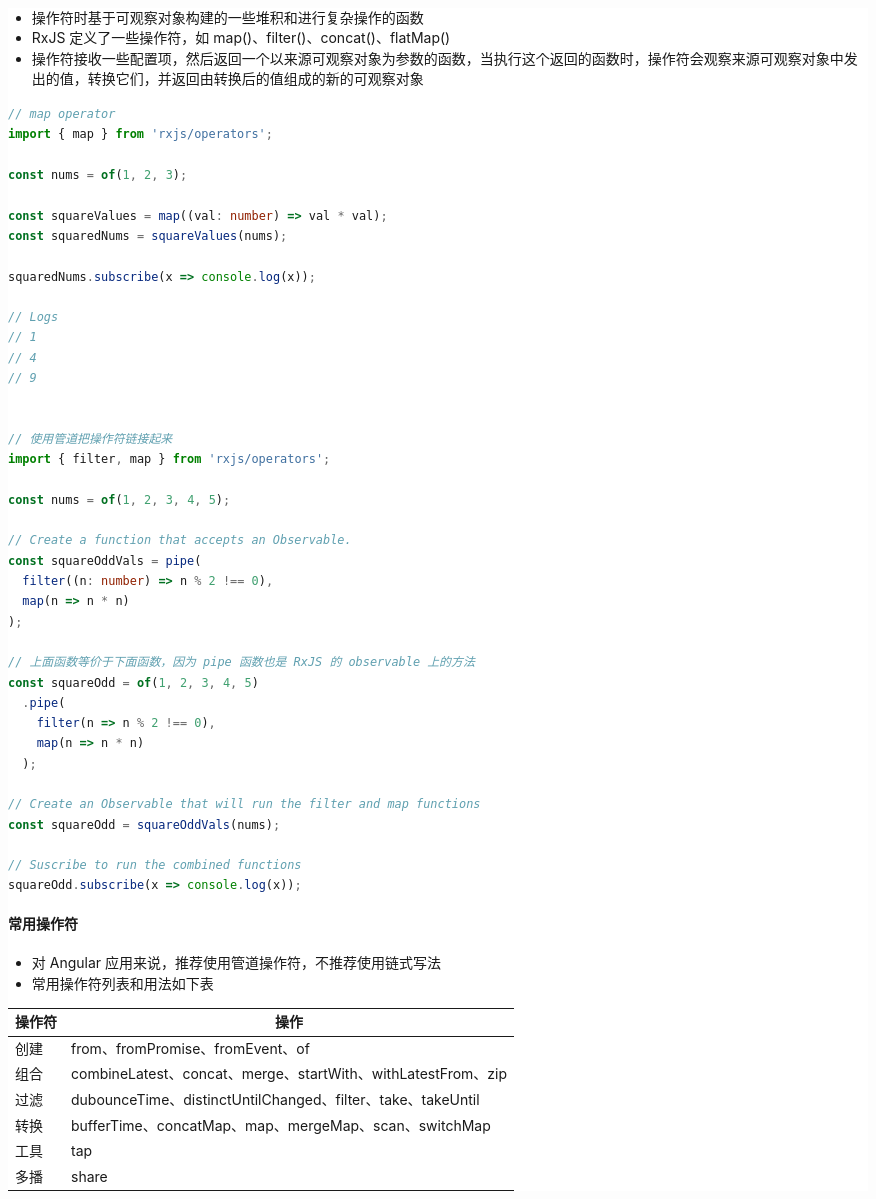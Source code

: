  * 操作符时基于可观察对象构建的一些堆积和进行复杂操作的函数
 * RxJS 定义了一些操作符，如 map()、filter()、concat()、flatMap()
 * 操作符接收一些配置项，然后返回一个以来源可观察对象为参数的函数，当执行这个返回的函数时，操作符会观察来源可观察对象中发出的值，转换它们，并返回由转换后的值组成的新的可观察对象

```ts
// map operator
import { map } from 'rxjs/operators';

const nums = of(1, 2, 3);

const squareValues = map((val: number) => val * val);
const squaredNums = squareValues(nums);

squaredNums.subscribe(x => console.log(x));

// Logs
// 1
// 4
// 9


// 使用管道把操作符链接起来
import { filter, map } from 'rxjs/operators';

const nums = of(1, 2, 3, 4, 5);

// Create a function that accepts an Observable.
const squareOddVals = pipe(
  filter((n: number) => n % 2 !== 0),
  map(n => n * n)
);

// 上面函数等价于下面函数，因为 pipe 函数也是 RxJS 的 observable 上的方法
const squareOdd = of(1, 2, 3, 4, 5)
  .pipe(
    filter(n => n % 2 !== 0),
    map(n => n * n)
  );

// Create an Observable that will run the filter and map functions
const squareOdd = squareOddVals(nums);

// Suscribe to run the combined functions
squareOdd.subscribe(x => console.log(x));
```

#### 常用操作符

 * 对 Angular 应用来说，推荐使用管道操作符，不推荐使用链式写法
 * 常用操作符列表和用法如下表

|操作符|操作|
|---|---|
|创建|from、fromPromise、fromEvent、of|
|组合|combineLatest、concat、merge、startWith、withLatestFrom、zip|
|过滤|dubounceTime、distinctUntilChanged、filter、take、takeUntil|
|转换|bufferTime、concatMap、map、mergeMap、scan、switchMap|
|工具|tap|
|多播|share|
